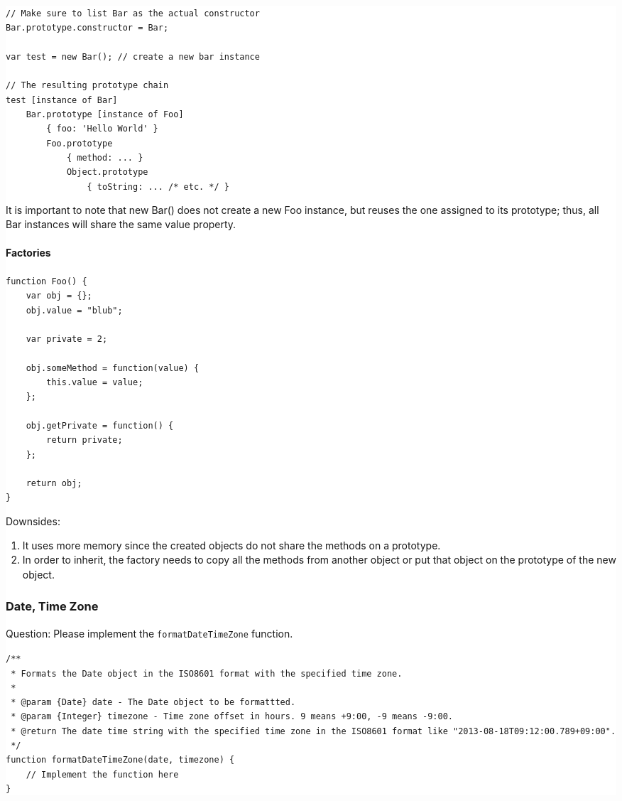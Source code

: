    // Make sure to list Bar as the actual constructor
    Bar.prototype.constructor = Bar;

    var test = new Bar(); // create a new bar instance

    // The resulting prototype chain
    test [instance of Bar]
        Bar.prototype [instance of Foo]
            { foo: 'Hello World' }
            Foo.prototype
                { method: ... }
                Object.prototype
                    { toString: ... /* etc. */ }

It is important to note that new Bar() does not create a new Foo instance, but reuses the one assigned to its prototype; thus, all Bar instances will share the same value property.

#### Factories

    function Foo() {
        var obj = {};
        obj.value = "blub";

        var private = 2;

        obj.someMethod = function(value) {
            this.value = value;
        };

        obj.getPrivate = function() {
            return private;
        };

        return obj;
    }

Downsides:

1. It uses more memory since the created objects do not share the methods on a prototype.
2. In order to inherit, the factory needs to copy all the methods from another object or put that object on the prototype of the new object.


### Date, Time Zone

Question: Please implement the `formatDateTimeZone` function.

    /**
     * Formats the Date object in the ISO8601 format with the specified time zone.
     *
     * @param {Date} date - The Date object to be formattted.
     * @param {Integer} timezone - Time zone offset in hours. 9 means +9:00, -9 means -9:00.
     * @return The date time string with the specified time zone in the ISO8601 format like "2013-08-18T09:12:00.789+09:00".
     */
    function formatDateTimeZone(date, timezone) {
        // Implement the function here
    }

